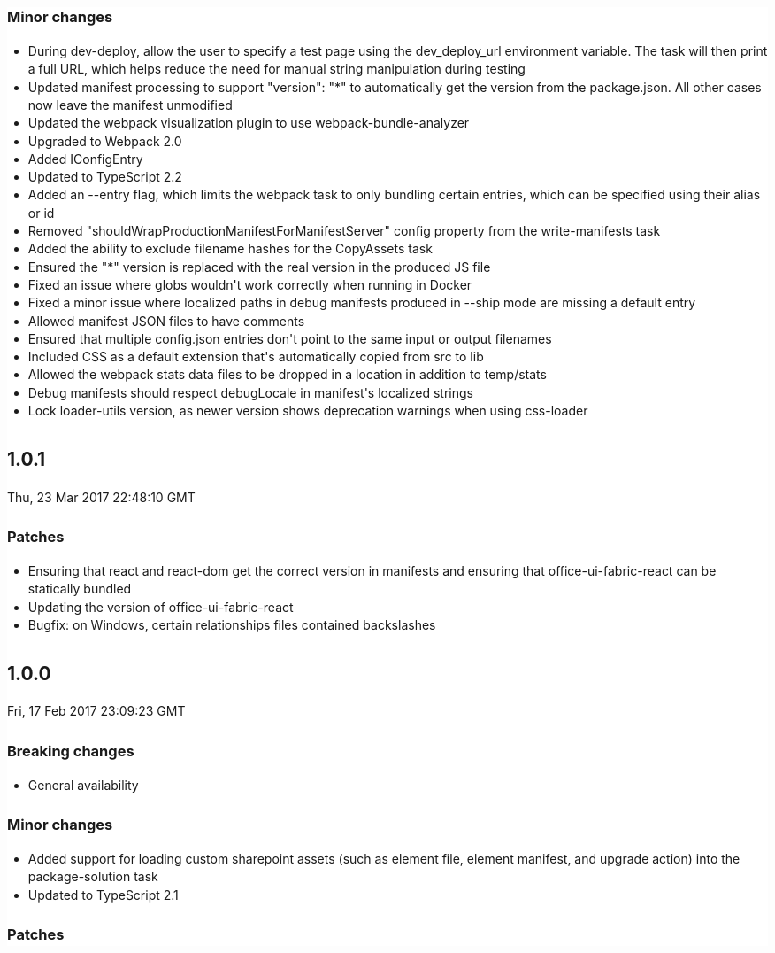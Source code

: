 ### Minor changes

- During dev-deploy, allow the user to specify a test page using the  dev_deploy_url environment variable. The task will then print a full URL, which helps reduce the need for manual string manipulation during testing
- Updated manifest processing to support "version": "*" to automatically get the version from the package.json. All other cases now leave the manifest unmodified
- Updated the webpack visualization plugin to use webpack-bundle-analyzer
- Upgraded to Webpack 2.0
- Added IConfigEntry
- Updated to TypeScript 2.2
- Added an --entry flag, which limits the webpack task to only bundling certain entries, which can be specified using their alias or id
- Removed "shouldWrapProductionManifestForManifestServer" config property from the write-manifests task
- Added the ability to exclude filename hashes for the CopyAssets task
- Ensured the "*" version is replaced with the real version in the produced JS file
- Fixed an issue where globs wouldn't work correctly when running in Docker
- Fixed a minor issue where localized paths in debug manifests produced in --ship mode are missing a default entry
- Allowed manifest JSON files to have comments
- Ensured that multiple config.json entries don't point to the same input or output filenames
- Included CSS as a default extension that's automatically copied from src to lib
- Allowed the webpack stats data files to be dropped in a location in addition to temp/stats
- Debug manifests should respect debugLocale in manifest's localized strings
- Lock loader-utils version, as newer version shows deprecation warnings when using css-loader

## 1.0.1
Thu, 23 Mar 2017 22:48:10 GMT

### Patches

- Ensuring that react and react-dom get the correct version in manifests and ensuring that office-ui-fabric-react can be statically bundled
- Updating the version of office-ui-fabric-react
- Bugfix: on Windows, certain relationships files contained backslashes

## 1.0.0
Fri, 17 Feb 2017 23:09:23 GMT

### Breaking changes

- General availability

### Minor changes

- Added support for loading custom sharepoint assets (such as element file, element manifest, and upgrade action) into the package-solution task
- Updated to TypeScript 2.1

### Patches
